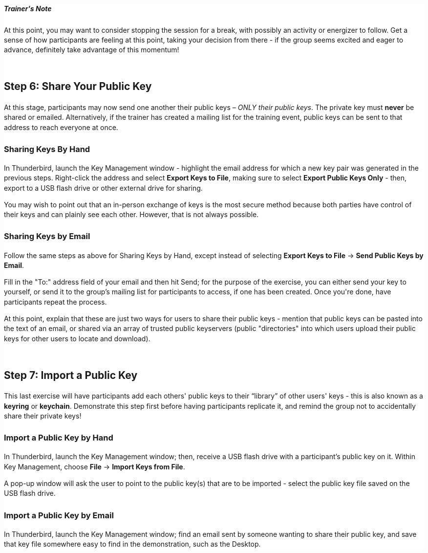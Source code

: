 ##### *Trainer's Note*
At this point, you may want to consider stopping the session for a break, with possibly an activity or energizer to follow. Get a sense of how participants are feeling at this point, taking your decision from there - if the group seems excited and eager to advance, definitely take advantage of this momentum!
<br><br>

## Step 6: Share Your Public Key
At this stage, participants may now send one another their public keys – *ONLY their public keys*. The private key must **never** be shared or emailed. Alternatively, if the trainer has created a mailing list for the training event, public keys can be sent to that address to reach everyone at once. 

### Sharing Keys By Hand
In Thunderbird, launch the Key Management window - highlight the email address for which a new key pair was generated in the previous steps. Right-click the address and select **Export Keys to File**, making sure to select **Export Public Keys Only** - then, export to a USB flash drive or other external drive for sharing.

You may wish to point out that an in-person exchange of keys is the most secure method because both parties have control of their keys and can plainly see each other. However, that is not always possible.

### Sharing Keys by Email
Follow the same steps as above for Sharing Keys by Hand, except instead of selecting **Export Keys to File** -> **Send Public Keys by Email**.

Fill in the "To:" address field of your email and then hit Send; for the purpose of the exercise, you can either send your key to yourself, or send it to the group’s mailing list for participants to access, if one has been created. Once you're done, have participants repeat the process. 

At this point, explain that these are just two ways for users to share their public keys - mention that public keys can be pasted into the text of an email, or shared via an array of trusted public keyservers (public "directories" into which users upload their public keys for other users to locate and download).
<br><br>

## Step 7: Import a Public Key
This last exercise will have participants add each others' public keys to their “library” of other users' keys - this is also known as a **keyring** or **keychain**. Demonstrate this step first before having participants replicate it, and remind the group not to accidentally share their private keys!

### Import a Public Key by Hand
In Thunderbird, launch the Key Management window; then, receive a USB flash drive with a participant’s public key on it. Within Key Management, choose **File** -> **Import Keys from File**. 

A pop-up window will ask the user to point to the public key(s) that are to be imported - select the public key file saved on the USB flash drive.

### Import a Public Key by Email
In Thunderbird, launch the Key Management window; find an email sent by someone wanting to share their public key, and save that key file somewhere easy to find in the demonstration, such as the Desktop.
